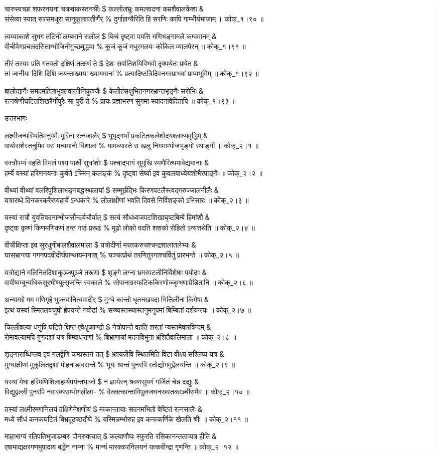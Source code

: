 चारुस्वच्छा शफरनयना चक्रवाकस्तनश्रीः  $ कल्लोलभ्रूः कमलवदना कम्रशैवालकेशा  &  
संसेव्या स्यात् सरसमधुरा सानुकूलावतीर्णैर्  % दुर्गाहान्यैरिति हि सरणिः कापि गाम्भीर्यभाजाम्  ॥ कोक्_१।९० ॥  
  
त्वय्याकाशे सुभग तटिनीं लम्बमाने सलीलं  $ बिम्बं दृष्ट्वा पयसि मणिभङ्गामले कम्पमानम्  &  
वीचीवेगप्रचलदसिताम्भोजिनीगुच्छबुद्ध्या  % कूजं कूजं मधुरमलयः कोकिल व्यालपेरन्  ॥ कोक्_१।९१ ॥  
  
तीरं तस्याः प्रति गतवतो दक्षिणं तत्क्षणं ते  $ देशः सर्वातिशयिविभवो दृक्पथेतः प्रथेत   &  
तां जानीया दिशि दिशि जयन्ताख्यया ख्यायमानां  % प्रत्यादिष्टत्रिदिवनगरप्राभवां प्राप्यभूमिम्  ॥ कोक्_१।९२ ॥  
  
बालोद्यानैः समदमहिलाभुक्तवल्लीनिकुञ्जैः  $ केलीहंसक्षुभितनगरभ्रान्तभृङ्गैः सरोभिः  &  
रत्नश्रेणीघटितशिखरैर्गोपुरैः सा पुरी ते  % प्रायः प्रज्ञाभरण सुगमा स्यादनावेदितापि  ॥ कोक्_१।९३ ॥  
  
  
उत्तरभागः  
  
लक्ष्मीजन्मस्थितिमनुपमैः पूरितां रत्नजालैर्  $ भूभृद्गर्भां प्रकटितकलेशोदयश्लाघ्यवृद्धिम्  &  
पाथोराशेस्तनुमिव परां मन्यमानो विशालां  % यामध्यास्ते स खलु निगमाम्भोजभृङ्गो रथाङ्गी  ॥ कोक्_२।१ ॥  
  
वक्त्रौपम्यं वहति विमलं पश्य पार्श्वे सुधांशोः  $ पश्चाद्भागं सुमुखि रमणैरित्थमावेद्यमानाः  &  
हर्म्ये यस्यां हरिणनयनाः कुर्वते ऽस्मिन् कलङ्कं  % दृष्ट्वा सेर्ष्या इव कुवलयाध्येयशोभैरपाङ्गैः  ॥ कोक्_२।२ ॥  
  
वीथ्यां वीथ्यां वलरिपुशिलाभङ्गबद्धस्थलायां  $ सम्मूर्छद्भिः किरणपटलैस्त्वद्गरुज्जालनीलैः  &  
यत्रारब्धे दिनकरकरैरप्यहार्ये ऽन्धकारे  % लोलाक्षीणां भवति दिवसे निर्विशङ्को ऽभिसारः  ॥ कोक्_२।३ ॥  
  
यस्यां रात्रौ युवतिवदनाम्भोजसौन्दर्यचौर्यात्  $ सत्यं सौधध्वजपटशिखाघृष्टबिम्बे हिमांशौ  &  
दृष्ट्वा कृष्णं किणमणिकणं हन्त गाढं प्ररूढं  % मूढो लोको वदति शशको रोहितो ऽन्यत्तथेति  ॥ कोक्_२।४ ॥  
  
वीचीक्षिप्ता इव सुरधुनीबालशैवालमाला  $ यत्रोदीर्णा मरतकरुचश्चन्द्रशालातलेभ्यः  &  
घासभ्रान्त्या गगनपदवीदीर्घपान्थायमानाश्  % चञ्चत्प्रोथं तरणितुरगाश्चर्वितुं प्रारभन्ते  ॥ कोक्_२।५ ॥  
  
यत्रोद्याने मलिनितदिशाकुञ्जपुञ्जे तरूणां  $ शृङ्गे लग्ना भ्रमरपटलीनिर्विशेषाः पयोदाः  &  
वापीष्वम्बून्यधिकसुरभीण्युत्सृजन्ति स्वकाले  % सोपानाग्रस्फटिककिरणोज्जृम्भणाम्रेडितानि  ॥ कोक्_२।६ ॥  
  
अन्यामग्रे मम मणिगृहे भुक्तवानित्यवादीर्  $ मुग्धे कान्तो धृतनखपदा भित्तिलीना किमेषा  &  
इत्थं यस्यां स्मितलवजुषो ह्रेपयन्ते नवोढां  % सख्यस्तस्यास्तनुमनुपमां बिम्बितां दर्शयन्त्यः  ॥ कोक्_२।७ ॥  
  
चिल्लीवल्या धनुषि घटिते क्षिप्त एवेक्षुकाण्डो  $ नेत्रोपान्ते वहति शरतां न्यस्तमेवारविन्दम्  &  
रोमावल्यामपि गुणदशां यत्र बिम्बाधराणां  % बिभ्राणायां मदनविभुना भ्रंशितैवालिमाला  ॥ कोक्_२।८ ॥  
  
शृङ्गाराब्धिप्लव इव गलद्वेणि कम्प्रस्तनं तत्  $ भ्रश्यन्नीवि स्थितमिति विटा वीक्ष्य संश्लिष्य यत्र  &  
मुग्धाक्षीणां मुकुलितदृशां मोहनाडम्बरान्ते  % भूयः श्रान्तं पुनरपि रतोद्योगमुद्वेलयन्ति  ॥ कोक्_२।९ ॥  
  
यस्यां मेघा हरिमणिशिलाहर्म्यपर्यन्तभाजो  $ न ज्ञायेरन् श्रवणसुभगं गर्जितं चेन्न दद्युः  &  
विद्युद्वल्ली पुनरपि नवारब्धसम्भोगलीला-  % वेल्लत्कान्ताविपुलजघनस्रस्तकाञ्चीसमैव  ॥ कोक्_२।१० ॥  
  
तस्यां लक्ष्मीरमणनिलयं दक्षिणेनेक्षणीयं  $ मत्कान्तायाः सदनमभितो वेष्टितं रत्नसालैः  &  
मध्ये सौधं कनकघटितं बिभ्रदूढच्छदौघे  % यस्मिन्नम्भोरुह इव कनत्कर्णिके खेलति श्रीः  ॥ कोक्_२।११ ॥  
  
माहाभाग्यं रतिपतिभुजाडम्बरः पौनरुक्त्यात्  $ कल्याणौघः स्फुरति रसिकानन्तताप्यत्र हीति  &  
एषामाद्यक्षरगणमुपादाय बद्धेन नाम्ना  % मान्यं मारक्करनिलयनं यत्कवीन्द्रा गृणन्ति  ॥ कोक्_२।१२ ॥  
  